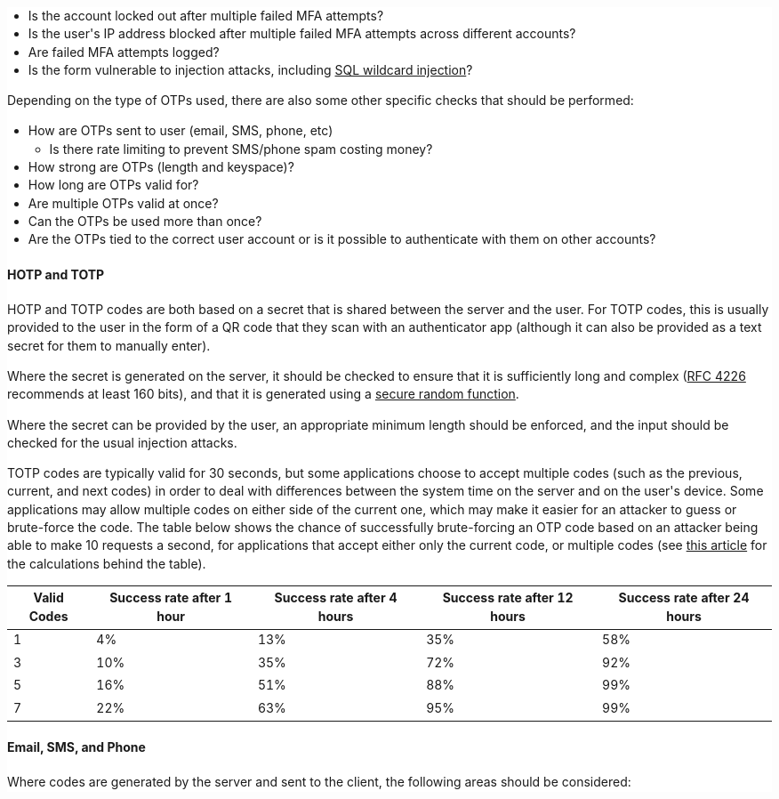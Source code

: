 - Is the account locked out after multiple failed MFA attempts?
- Is the user's IP address blocked after multiple failed MFA attempts across different accounts?
- Are failed MFA attempts logged?
- Is the form vulnerable to injection attacks, including [SQL wildcard injection](../07-Input_Validation_Testing/05-Testing_for_SQL_Injection.md#sql-wildcard-injection)?

Depending on the type of OTPs used, there are also some other specific checks that should be performed:

- How are OTPs sent to user (email, SMS, phone, etc)
    - Is there rate limiting to prevent SMS/phone spam costing money?
- How strong are OTPs (length and keyspace)?
- How long are OTPs valid for?
- Are multiple OTPs valid at once?
- Can the OTPs be used more than once?
- Are the OTPs tied to the correct user account or is it possible to authenticate with them on other accounts?

#### HOTP and TOTP

HOTP and TOTP codes are both based on a secret that is shared between the server and the user. For TOTP codes, this is usually provided to the user in the form of a QR code that they scan with an authenticator app (although it can also be provided as a text secret for them to manually enter).

Where the secret is generated on the server, it should be checked to ensure that it is sufficiently long and complex ([RFC 4226](https://www.rfc-editor.org/rfc/rfc4226#section-4) recommends at least 160 bits), and that it is generated using a [secure random function](https://cheatsheetseries.owasp.org/cheatsheets/Cryptographic_Storage_Cheat_Sheet.html#secure-random-number-generation).

Where the secret can be provided by the user, an appropriate minimum length should be enforced, and the input should be checked for the usual injection attacks.

TOTP codes are typically valid for 30 seconds, but some applications choose to accept multiple codes (such as the previous, current, and next codes) in order to deal with differences between the system time on the server and on the user's device. Some applications may allow multiple codes on either side of the current one, which may make it easier for an attacker to guess or brute-force the code. The table below shows the chance of successfully brute-forcing an OTP code based on an attacker being able to make 10 requests a second, for applications that accept either only the current code, or multiple codes (see [this article](https://www.codasecurity.co.uk/articles/mfa-testing#case-study---brute-forcing-totp) for the calculations behind the table).

| Valid Codes | Success rate after 1 hour | Success rate after 4 hours | Success rate after 12 hours | Success rate after 24 hours |
|-------------|---------------------------|----------------------------|-----------------------------|-----------------------------|
| 1 | 4%  | 13% | 35% | 58% |
| 3 | 10% | 35% | 72% | 92% |
| 5 | 16% | 51% | 88% | 99% |
| 7 | 22% | 63% | 95% | 99% |

#### Email, SMS, and Phone

Where codes are generated by the server and sent to the client, the following areas should be considered:
